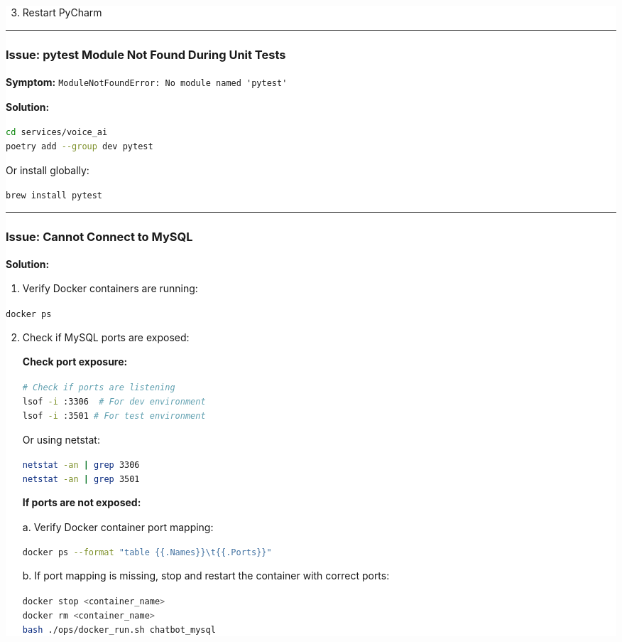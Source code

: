 3. Restart PyCharm

---

### Issue: pytest Module Not Found During Unit Tests

**Symptom:** `ModuleNotFoundError: No module named 'pytest'`

**Solution:**

```bash
cd services/voice_ai
poetry add --group dev pytest
```

Or install globally:

```bash
brew install pytest
```

---
### Issue: Cannot Connect to MySQL

**Solution:**

1. Verify Docker containers are running:

```bash
docker ps
```

2. Check if MySQL ports are exposed:
   
   **Check port exposure:**
   ```bash
   # Check if ports are listening
   lsof -i :3306  # For dev environment
   lsof -i :3501 # For test environment
   ```
   
   Or using netstat:
   ```bash
   netstat -an | grep 3306
   netstat -an | grep 3501
   ```
   
   **If ports are not exposed:**
   
   a. Verify Docker container port mapping:
   ```bash
   docker ps --format "table {{.Names}}\t{{.Ports}}"
   ```
   
   b. If port mapping is missing, stop and restart the container with correct ports:
   ```bash
   docker stop <container_name>
   docker rm <container_name>
   bash ./ops/docker_run.sh chatbot_mysql
   ```
   